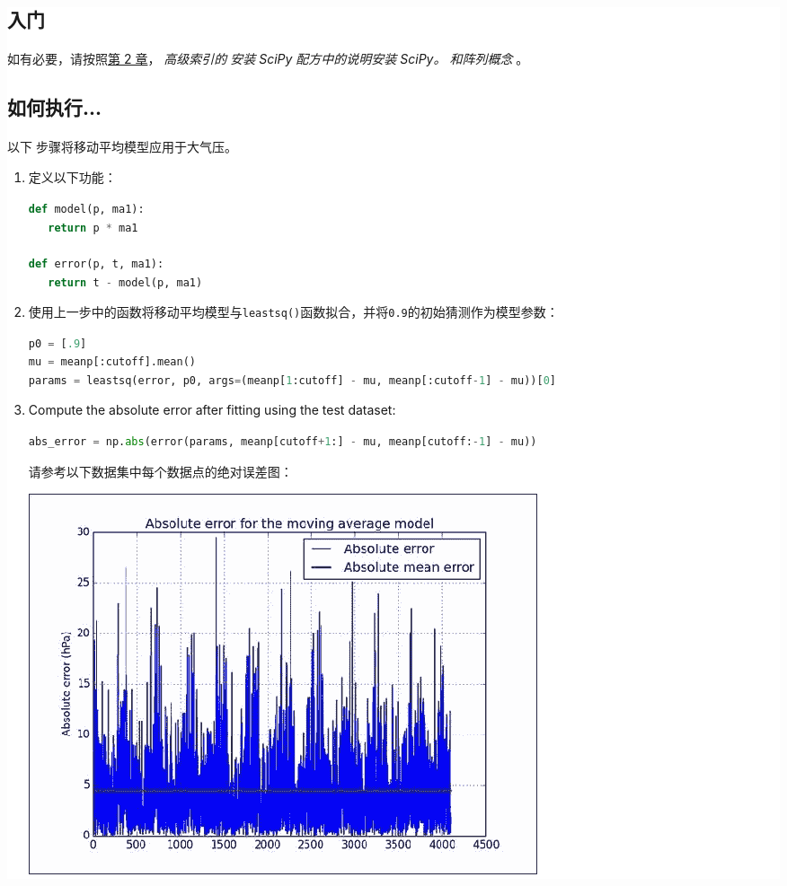 ## 入门

如有必要，请按照[第 2 章](../Text/ch02.html "Chapter 2. Advanced Indexing and Array Concepts")， *高级索引的 *安装 SciPy* 配方中的说明安装  SciPy。 和阵列概念* 。

## 如何执行...

以下  步骤将移动平均模型应用于大气压。

1.  定义以下功能：

    ```py
    def model(p, ma1):
       return p * ma1

    def error(p, t, ma1):
       return t - model(p, ma1)
    ```

2.  使用上一步中的函数将移动平均模型与`leastsq()`函数拟合，并将`0.9`的初始猜测作为模型参数：

    ```py
    p0 = [.9]
    mu = meanp[:cutoff].mean()
    params = leastsq(error, p0, args=(meanp[1:cutoff] - mu, meanp[:cutoff-1] - mu))[0]
    ```

3.  Compute the absolute error after fitting using the test dataset:

    ```py
    abs_error = np.abs(error(params, meanp[cutoff+1:] - mu, meanp[cutoff:-1] - mu))
    ```

    请参考以下数据集中每个数据点的绝对误差图：

    ![How to do it...](img/0945_12_06.jpg)
